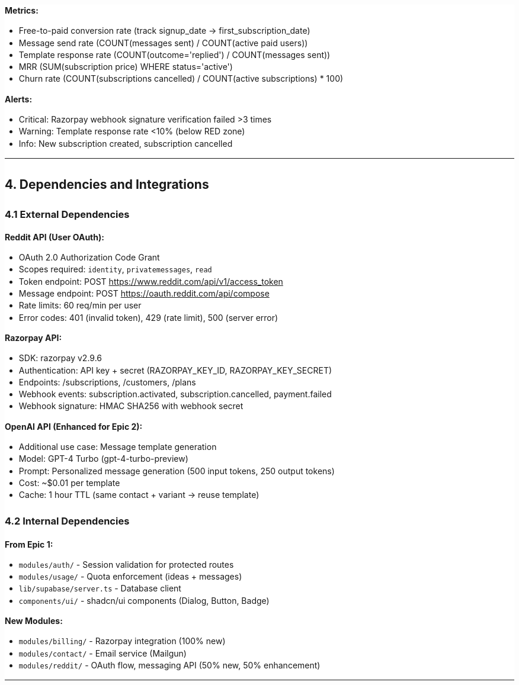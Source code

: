 **Metrics:**
- Free-to-paid conversion rate (track signup_date → first_subscription_date)
- Message send rate (COUNT(messages sent) / COUNT(active paid users))
- Template response rate (COUNT(outcome='replied') / COUNT(messages sent))
- MRR (SUM(subscription price) WHERE status='active')
- Churn rate (COUNT(subscriptions cancelled) / COUNT(active subscriptions) * 100)

**Alerts:**
- Critical: Razorpay webhook signature verification failed >3 times
- Warning: Template response rate <10% (below RED zone)
- Info: New subscription created, subscription cancelled

---

## 4. Dependencies and Integrations

### 4.1 External Dependencies

**Reddit API (User OAuth):**
- OAuth 2.0 Authorization Code Grant
- Scopes required: `identity`, `privatemessages`, `read`
- Token endpoint: POST https://www.reddit.com/api/v1/access_token
- Message endpoint: POST https://oauth.reddit.com/api/compose
- Rate limits: 60 req/min per user
- Error codes: 401 (invalid token), 429 (rate limit), 500 (server error)

**Razorpay API:**
- SDK: razorpay v2.9.6
- Authentication: API key + secret (RAZORPAY_KEY_ID, RAZORPAY_KEY_SECRET)
- Endpoints: /subscriptions, /customers, /plans
- Webhook events: subscription.activated, subscription.cancelled, payment.failed
- Webhook signature: HMAC SHA256 with webhook secret

**OpenAI API (Enhanced for Epic 2):**
- Additional use case: Message template generation
- Model: GPT-4 Turbo (gpt-4-turbo-preview)
- Prompt: Personalized message generation (500 input tokens, 250 output tokens)
- Cost: ~$0.01 per template
- Cache: 1 hour TTL (same contact + variant → reuse template)

### 4.2 Internal Dependencies

**From Epic 1:**
- `modules/auth/` - Session validation for protected routes
- `modules/usage/` - Quota enforcement (ideas + messages)
- `lib/supabase/server.ts` - Database client
- `components/ui/` - shadcn/ui components (Dialog, Button, Badge)

**New Modules:**
- `modules/billing/` - Razorpay integration (100% new)
- `modules/contact/` - Email service (Mailgun)
- `modules/reddit/` - OAuth flow, messaging API (50% new, 50% enhancement)

---